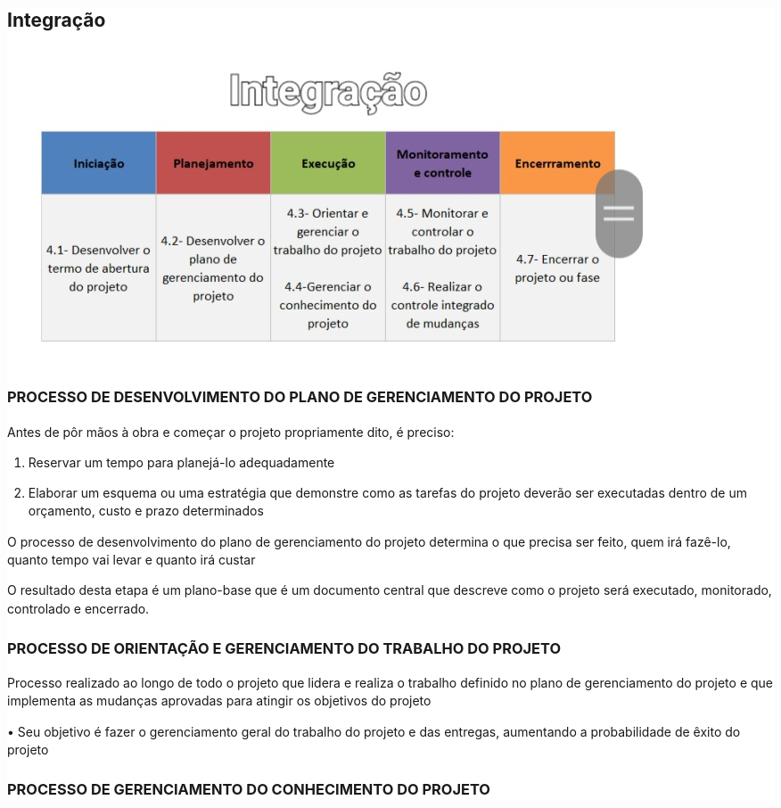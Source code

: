 

## Integração



![](../../../img/Screenshot_20250109_190922_Teams.jpg)


### **PROCESSO DE DESENVOLVIMENTO DO PLANO DE GERENCIAMENTO DO PROJETO**

Antes de pôr mãos à obra e começar o projeto propriamente dito, é preciso:

1. Reservar um tempo para planejá-lo adequadamente

2. Elaborar um esquema ou uma estratégia que demonstre como as tarefas do projeto deverão ser executadas dentro de um orçamento, custo e prazo determinados

O processo de desenvolvimento do plano de gerenciamento do projeto determina o que precisa ser feito, quem irá fazê-lo, quanto tempo vai levar e quanto irá custar

O resultado desta etapa é um plano-base que é um documento central que descreve como o projeto será executado, monitorado, controlado e encerrado.

### **PROCESSO DE ORIENTAÇÃO E GERENCIAMENTO DO TRABALHO DO PROJETO**


Processo realizado ao longo de todo o projeto que lidera e realiza o trabalho definido no plano de gerenciamento do projeto e que implementa as mudanças aprovadas para atingir os objetivos do projeto

• Seu objetivo é fazer o gerenciamento geral do trabalho do projeto e das entregas, aumentando a probabilidade de êxito do projeto

### **PROCESSO DE GERENCIAMENTO DO CONHECIMENTO DO PROJETO**
